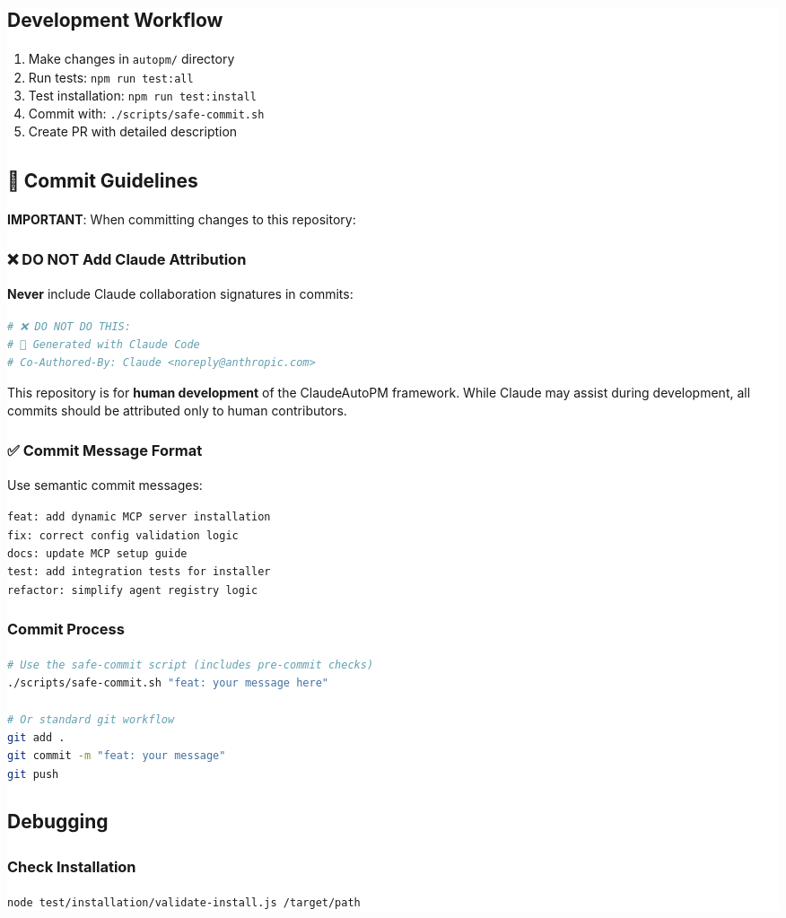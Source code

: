 ## Development Workflow

1. Make changes in `autopm/` directory
2. Run tests: `npm run test:all`
3. Test installation: `npm run test:install`
4. Commit with: `./scripts/safe-commit.sh`
5. Create PR with detailed description

## 📝 Commit Guidelines

**IMPORTANT**: When committing changes to this repository:

### ❌ DO NOT Add Claude Attribution

**Never** include Claude collaboration signatures in commits:
```bash
# ❌ DO NOT DO THIS:
# 🤖 Generated with Claude Code
# Co-Authored-By: Claude <noreply@anthropic.com>
```

This repository is for **human development** of the ClaudeAutoPM framework. While Claude may assist during development, all commits should be attributed only to human contributors.

### ✅ Commit Message Format

Use semantic commit messages:
```bash
feat: add dynamic MCP server installation
fix: correct config validation logic
docs: update MCP setup guide
test: add integration tests for installer
refactor: simplify agent registry logic
```

### Commit Process

```bash
# Use the safe-commit script (includes pre-commit checks)
./scripts/safe-commit.sh "feat: your message here"

# Or standard git workflow
git add .
git commit -m "feat: your message"
git push
```

## Debugging

### Check Installation
```bash
node test/installation/validate-install.js /target/path
```
